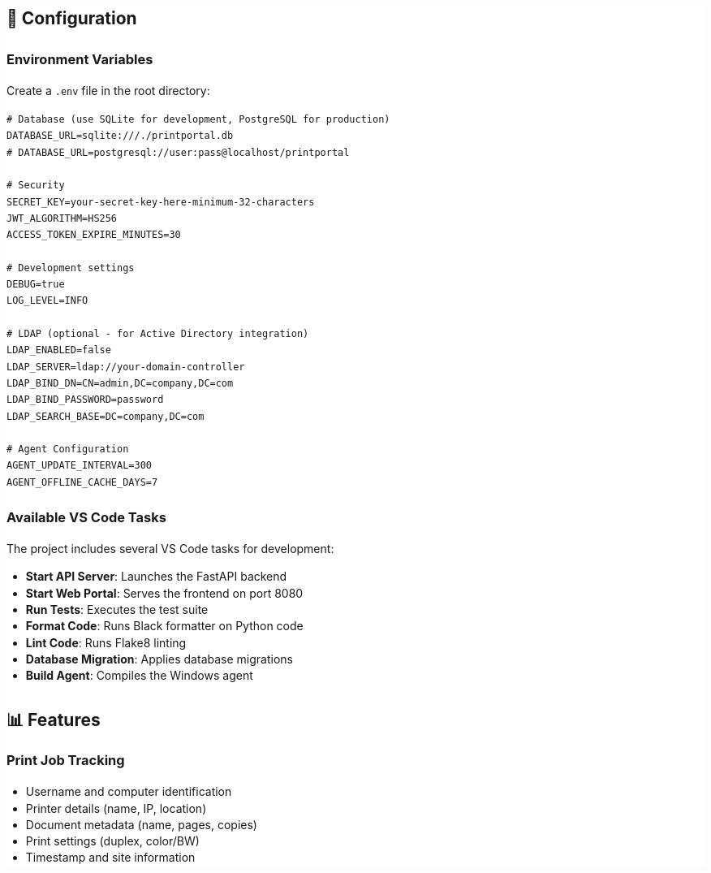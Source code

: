 ## 🔧 Configuration

### Environment Variables
Create a `.env` file in the root directory:

```env
# Database (use SQLite for development, PostgreSQL for production)
DATABASE_URL=sqlite:///./printportal.db
# DATABASE_URL=postgresql://user:pass@localhost/printportal

# Security
SECRET_KEY=your-secret-key-here-minimum-32-characters
JWT_ALGORITHM=HS256
ACCESS_TOKEN_EXPIRE_MINUTES=30

# Development settings
DEBUG=true
LOG_LEVEL=INFO

# LDAP (optional - for Active Directory integration)
LDAP_ENABLED=false
LDAP_SERVER=ldap://your-domain-controller
LDAP_BIND_DN=CN=admin,DC=company,DC=com
LDAP_BIND_PASSWORD=password
LDAP_SEARCH_BASE=DC=company,DC=com

# Agent Configuration
AGENT_UPDATE_INTERVAL=300
AGENT_OFFLINE_CACHE_DAYS=7
```

### Available VS Code Tasks

The project includes several VS Code tasks for development:

- **Start API Server**: Launches the FastAPI backend
- **Start Web Portal**: Serves the frontend on port 8080
- **Run Tests**: Executes the test suite
- **Format Code**: Runs Black formatter on Python code
- **Lint Code**: Runs Flake8 linting
- **Database Migration**: Applies database migrations
- **Build Agent**: Compiles the Windows agent

## 📊 Features

### Print Job Tracking
- Username and computer identification
- Printer details (name, IP, location)
- Document metadata (name, pages, copies)
- Print settings (duplex, color/BW)
- Timestamp and site information
